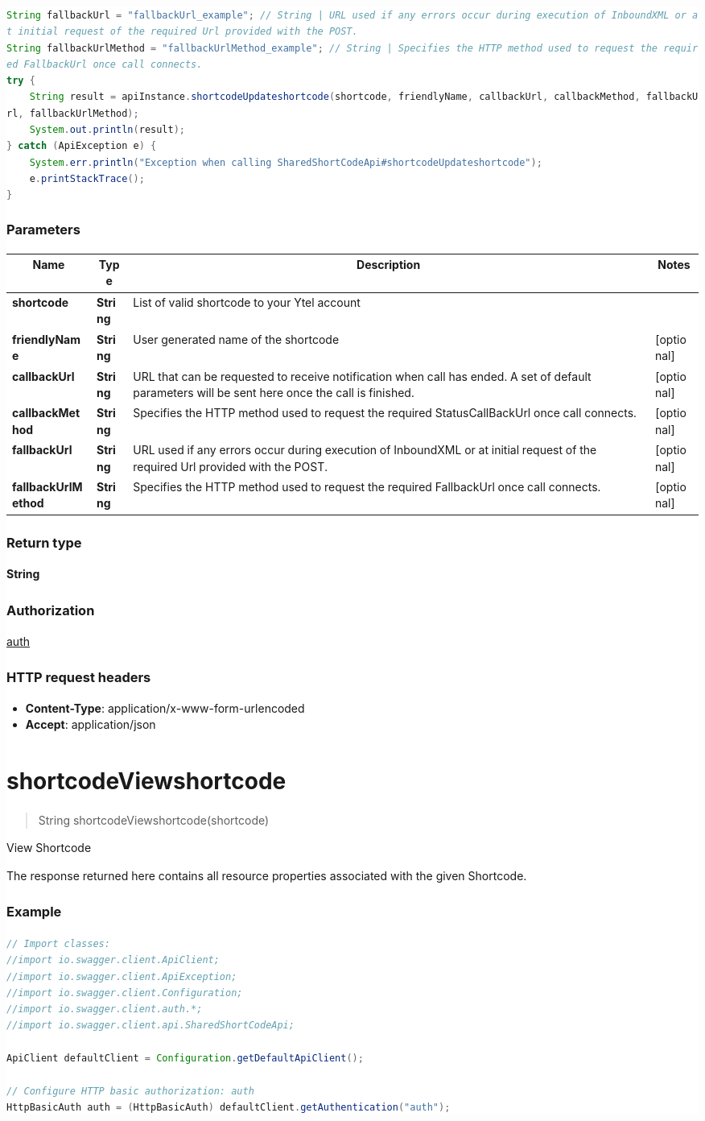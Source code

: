 ```java
String fallbackUrl = "fallbackUrl_example"; // String | URL used if any errors occur during execution of InboundXML or at initial request of the required Url provided with the POST.
String fallbackUrlMethod = "fallbackUrlMethod_example"; // String | Specifies the HTTP method used to request the required FallbackUrl once call connects.
try {
    String result = apiInstance.shortcodeUpdateshortcode(shortcode, friendlyName, callbackUrl, callbackMethod, fallbackUrl, fallbackUrlMethod);
    System.out.println(result);
} catch (ApiException e) {
    System.err.println("Exception when calling SharedShortCodeApi#shortcodeUpdateshortcode");
    e.printStackTrace();
}
```

### Parameters

Name | Type | Description  | Notes
------------- | ------------- | ------------- | -------------
 **shortcode** | **String**| List of valid shortcode to your Ytel account |
 **friendlyName** | **String**| User generated name of the shortcode | [optional]
 **callbackUrl** | **String**| URL that can be requested to receive notification when call has ended. A set of default parameters will be sent here once the call is finished. | [optional]
 **callbackMethod** | **String**| Specifies the HTTP method used to request the required StatusCallBackUrl once call connects. | [optional]
 **fallbackUrl** | **String**| URL used if any errors occur during execution of InboundXML or at initial request of the required Url provided with the POST. | [optional]
 **fallbackUrlMethod** | **String**| Specifies the HTTP method used to request the required FallbackUrl once call connects. | [optional]

### Return type

**String**

### Authorization

[auth](../README.md#auth)

### HTTP request headers

 - **Content-Type**: application/x-www-form-urlencoded
 - **Accept**: application/json

<a name="shortcodeViewshortcode"></a>
# **shortcodeViewshortcode**
> String shortcodeViewshortcode(shortcode)

View Shortcode

The response returned here contains all resource properties associated with the given Shortcode.

### Example
```java
// Import classes:
//import io.swagger.client.ApiClient;
//import io.swagger.client.ApiException;
//import io.swagger.client.Configuration;
//import io.swagger.client.auth.*;
//import io.swagger.client.api.SharedShortCodeApi;

ApiClient defaultClient = Configuration.getDefaultApiClient();

// Configure HTTP basic authorization: auth
HttpBasicAuth auth = (HttpBasicAuth) defaultClient.getAuthentication("auth");
```